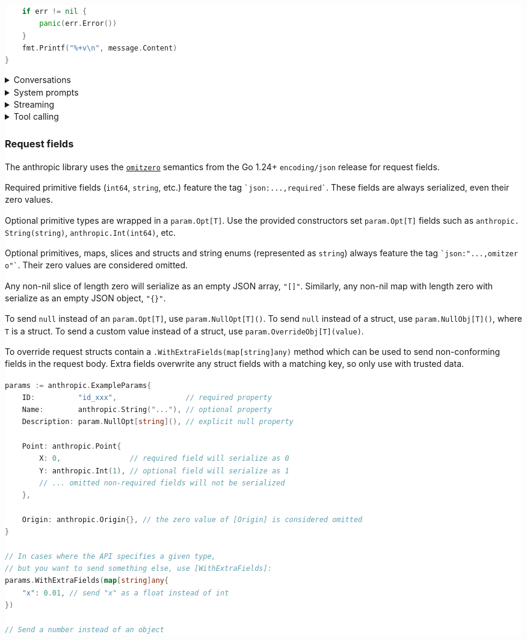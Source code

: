 ```go
	if err != nil {
		panic(err.Error())
	}
	fmt.Printf("%+v\n", message.Content)
}

```

<details><summary>Conversations</summary></details>

<details><summary>System prompts</summary></details>

<details><summary>Streaming</summary></details>

<details><summary>Tool calling</summary></details>

### Request fields

The anthropic library uses the [`omitzero`](https://tip.golang.org/doc/go1.24#encodingjsonpkgencodingjson)
semantics from the Go 1.24+ `encoding/json` release for request fields.

Required primitive fields (`int64`, `string`, etc.) feature the tag <code>\`json:...,required\`</code>. These
fields are always serialized, even their zero values.

Optional primitive types are wrapped in a `param.Opt[T]`. Use the provided constructors set `param.Opt[T]` fields such as `anthropic.String(string)`, `anthropic.Int(int64)`, etc.

Optional primitives, maps, slices and structs and string enums (represented as `string`) always feature the
tag <code>\`json:"...,omitzero"\`</code>. Their zero values are considered omitted.

Any non-nil slice of length zero will serialize as an empty JSON array, `"[]"`. Similarly, any non-nil map with length zero with serialize as an empty JSON object, `"{}"`.

To send `null` instead of an `param.Opt[T]`, use `param.NullOpt[T]()`.
To send `null` instead of a struct, use `param.NullObj[T]()`, where `T` is a struct.
To send a custom value instead of a struct, use `param.OverrideObj[T](value)`.

To override request structs contain a `.WithExtraFields(map[string]any)` method which can be used to
send non-conforming fields in the request body. Extra fields overwrite any struct fields with a matching
key, so only use with trusted data.

```go
params := anthropic.ExampleParams{
	ID:          "id_xxx",                // required property
	Name:        anthropic.String("..."), // optional property
	Description: param.NullOpt[string](), // explicit null property

	Point: anthropic.Point{
		X: 0,                // required field will serialize as 0
		Y: anthropic.Int(1), // optional field will serialize as 1
		// ... omitted non-required fields will not be serialized
	},

	Origin: anthropic.Origin{}, // the zero value of [Origin] is considered omitted
}

// In cases where the API specifies a given type,
// but you want to send something else, use [WithExtraFields]:
params.WithExtraFields(map[string]any{
	"x": 0.01, // send "x" as a float instead of int
})

// Send a number instead of an object
```